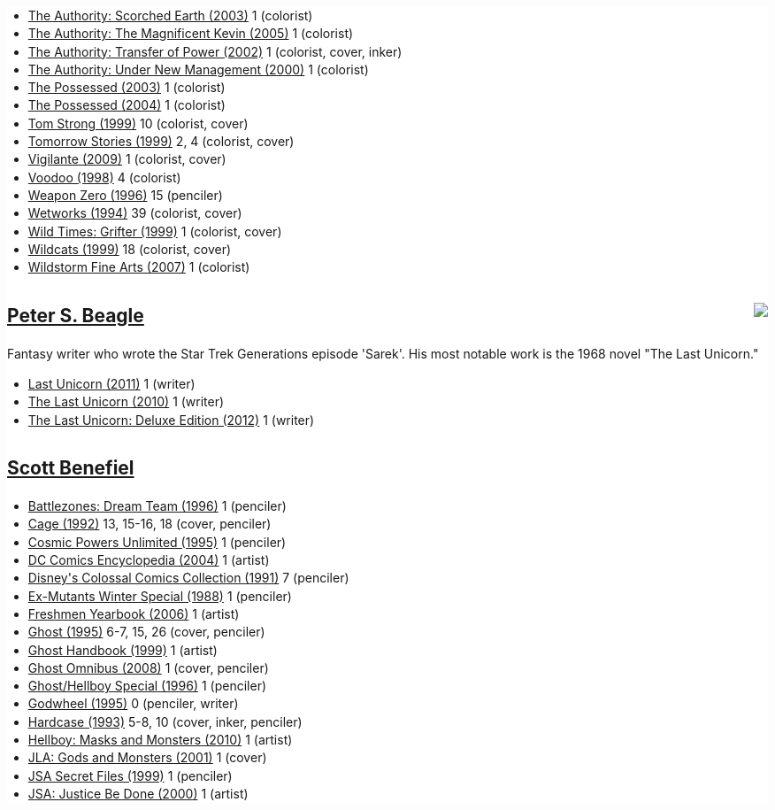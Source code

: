 * [The Authority: Scorched Earth (2003)](http://www.comicvine.com/the-authority-scorched-earth/49-25139/) 1 (colorist)
* [The Authority: The Magnificent Kevin (2005)](http://www.comicvine.com/the-authority-the-magnificent-kevin/49-26555/) 1 (colorist)
* [The Authority: Transfer of Power (2002)](http://www.comicvine.com/the-authority-transfer-of-power/49-43759/) 1 (colorist, cover, inker)
* [The Authority: Under New Management (2000)](http://www.comicvine.com/the-authority-under-new-management/49-43758/) 1 (colorist)
* [The Possessed (2003)](http://www.comicvine.com/the-possessed/49-36191/) 1 (colorist)
* [The Possessed (2004)](http://www.comicvine.com/the-possessed/49-43873/) 1 (colorist)
* [Tom Strong (1999)](http://www.comicvine.com/tom-strong/49-6566/) 10 (colorist, cover)
* [Tomorrow Stories (1999)](http://www.comicvine.com/tomorrow-stories/49-9147/) 2, 4 (colorist, cover)
* [Vigilante (2009)](http://www.comicvine.com/vigilante/49-25216/) 1 (colorist, cover)
* [Voodoo (1998)](http://www.comicvine.com/voodoo/49-6262/) 4 (colorist)
* [Weapon Zero (1996)](http://www.comicvine.com/weapon-zero/49-18395/) 15 (penciler)
* [Wetworks (1994)](http://www.comicvine.com/wetworks/49-5444/) 39 (colorist, cover)
* [Wild Times: Grifter (1999)](http://www.comicvine.com/wild-times-grifter/49-25865/) 1 (colorist, cover)
* [Wildcats (1999)](http://www.comicvine.com/wildcats/49-9418/) 18 (colorist, cover)
* [Wildstorm Fine Arts (2007)](http://www.comicvine.com/wildstorm-fine-arts/49-26578/) 1 (colorist)


## [Peter S. Beagle](http://www.comicvine.com/peter-s-beagle/26-59125/) <img src="http://media.comicvine.com/uploads/6/62878/1366504-peter_s_beagle_icon.jpg" align="right" /> ##
Fantasy writer who wrote the Star Trek Generations episode 'Sarek'. His most notable work is the 1968 novel "The Last Unicorn."

* [Last Unicorn (2011)](http://www.comicvine.com/last-unicorn/49-45502/) 1 (writer)
* [The Last Unicorn (2010)](http://www.comicvine.com/the-last-unicorn/49-32885/) 1 (writer)
* [The Last Unicorn: Deluxe Edition (2012)](http://www.comicvine.com/the-last-unicorn-deluxe-edition/49-49032/) 1 (writer)


## [Scott Benefiel](http://www.comicvine.com/scott-benefiel/26-3126/)  ##


* [Battlezones: Dream Team (1996)](http://www.comicvine.com/battlezones-dream-team/49-18277/) 1 (penciler)
* [Cage (1992)](http://www.comicvine.com/cage/49-4779/) 13, 15-16, 18 (cover, penciler)
* [Cosmic Powers Unlimited (1995)](http://www.comicvine.com/cosmic-powers-unlimited/49-24614/) 1 (penciler)
* [DC Comics Encyclopedia (2004)](http://www.comicvine.com/dc-comics-encyclopedia/49-20244/) 1 (artist)
* [Disney's Colossal Comics Collection (1991)](http://www.comicvine.com/disneys-colossal-comics-collection/49-23475/) 7 (penciler)
* [Ex-Mutants Winter Special (1988)](http://www.comicvine.com/ex-mutants-winter-special/49-35047/) 1 (penciler)
* [Freshmen Yearbook (2006)](http://www.comicvine.com/freshmen-yearbook/49-25399/) 1 (artist)
* [Ghost (1995)](http://www.comicvine.com/ghost/49-19530/) 6-7, 15, 26 (cover, penciler)
* [Ghost Handbook (1999)](http://www.comicvine.com/ghost-handbook/49-23415/) 1 (artist)
* [Ghost Omnibus (2008)](http://www.comicvine.com/ghost-omnibus/49-39057/) 1 (cover, penciler)
* [Ghost/Hellboy Special (1996)](http://www.comicvine.com/ghosthellboy-special/49-5830/) 1 (penciler)
* [Godwheel (1995)](http://www.comicvine.com/godwheel/49-19751/) 0 (penciler, writer)
* [Hardcase (1993)](http://www.comicvine.com/hardcase/49-5143/) 5-8, 10 (cover, inker, penciler)
* [Hellboy: Masks and Monsters (2010)](http://www.comicvine.com/hellboy-masks-and-monsters/49-44823/) 1 (artist)
* [JLA: Gods and Monsters (2001)](http://www.comicvine.com/jla-gods-and-monsters/49-31759/) 1 (cover)
* [JSA Secret Files (1999)](http://www.comicvine.com/jsa-secret-files/49-7222/) 1 (penciler)
* [JSA: Justice Be Done (2000)](http://www.comicvine.com/jsa-justice-be-done/49-38231/) 1 (artist)